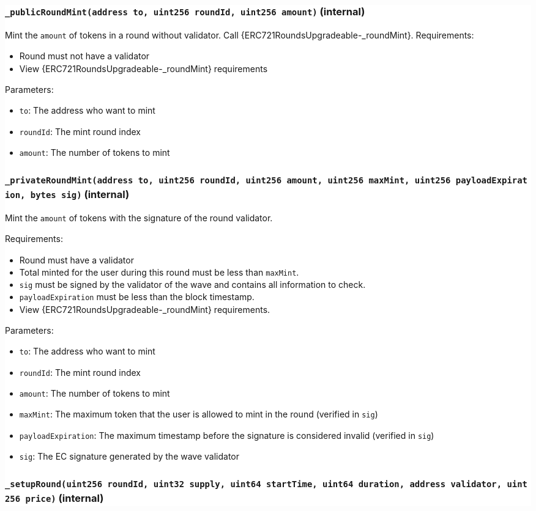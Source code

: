 ### `_publicRoundMint(address to, uint256 roundId, uint256 amount)` (internal)  <a name="ERC721RoundsUpgradeable-_publicRoundMint-address-uint256-uint256-" id="ERC721RoundsUpgradeable-_publicRoundMint-address-uint256-uint256-"></a>

Mint the `amount` of tokens in a round without validator.
Call {ERC721RoundsUpgradeable-_roundMint}.
Requirements:
- Round must not have a validator
- View {ERC721RoundsUpgradeable-_roundMint} requirements



Parameters:
- `to`: The address who want to mint

- `roundId`: The mint round index

- `amount`: The number of tokens to mint



### `_privateRoundMint(address to, uint256 roundId, uint256 amount, uint256 maxMint, uint256 payloadExpiration, bytes sig)` (internal)  <a name="ERC721RoundsUpgradeable-_privateRoundMint-address-uint256-uint256-uint256-uint256-bytes-" id="ERC721RoundsUpgradeable-_privateRoundMint-address-uint256-uint256-uint256-uint256-bytes-"></a>

Mint the `amount` of tokens with the signature of the round validator.

Requirements:
- Round must have a validator
- Total minted for the user during this round must be less than `maxMint`.
- `sig` must be signed by the validator of the wave and contains all information to check.
- `payloadExpiration` must be less than the block timestamp.
- View {ERC721RoundsUpgradeable-_roundMint} requirements.



Parameters:
- `to`: The address who want to mint

- `roundId`: The mint round index

- `amount`: The number of tokens to mint

- `maxMint`: The maximum token that the user is allowed to mint in the round (verified in `sig`)

- `payloadExpiration`: The maximum timestamp before the signature is considered invalid (verified in `sig`)

- `sig`: The EC signature generated by the wave validator



### `_setupRound(uint256 roundId, uint32 supply, uint64 startTime, uint64 duration, address validator, uint256 price)` (internal)  <a name="ERC721RoundsUpgradeable-_setupRound-uint256-uint32-uint64-uint64-address-uint256-" id="ERC721RoundsUpgradeable-_setupRound-uint256-uint32-uint64-uint64-address-uint256-"></a>
